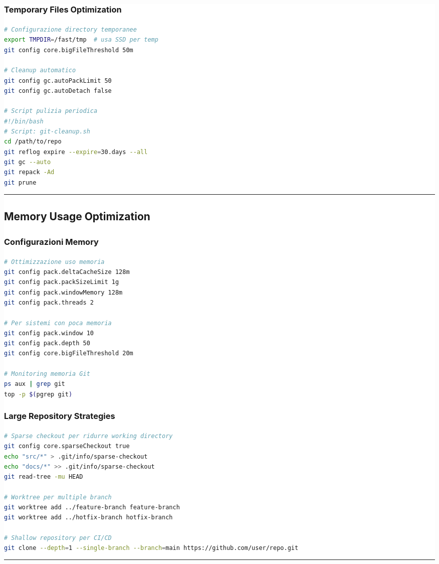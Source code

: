 ### Temporary Files Optimization
```bash
# Configurazione directory temporanee
export TMPDIR=/fast/tmp  # usa SSD per temp
git config core.bigFileThreshold 50m

# Cleanup automatico
git config gc.autoPackLimit 50
git config gc.autoDetach false

# Script pulizia periodica
#!/bin/bash
# Script: git-cleanup.sh
cd /path/to/repo
git reflog expire --expire=30.days --all
git gc --auto
git repack -Ad
git prune
```

---

## Memory Usage Optimization

### Configurazioni Memory
```bash
# Ottimizzazione uso memoria
git config pack.deltaCacheSize 128m
git config pack.packSizeLimit 1g
git config pack.windowMemory 128m
git config pack.threads 2

# Per sistemi con poca memoria
git config pack.window 10
git config pack.depth 50
git config core.bigFileThreshold 20m

# Monitoring memoria Git
ps aux | grep git
top -p $(pgrep git)
```

### Large Repository Strategies
```bash
# Sparse checkout per ridurre working directory
git config core.sparseCheckout true
echo "src/*" > .git/info/sparse-checkout
echo "docs/*" >> .git/info/sparse-checkout
git read-tree -mu HEAD

# Worktree per multiple branch
git worktree add ../feature-branch feature-branch
git worktree add ../hotfix-branch hotfix-branch

# Shallow repository per CI/CD
git clone --depth=1 --single-branch --branch=main https://github.com/user/repo.git
```

---